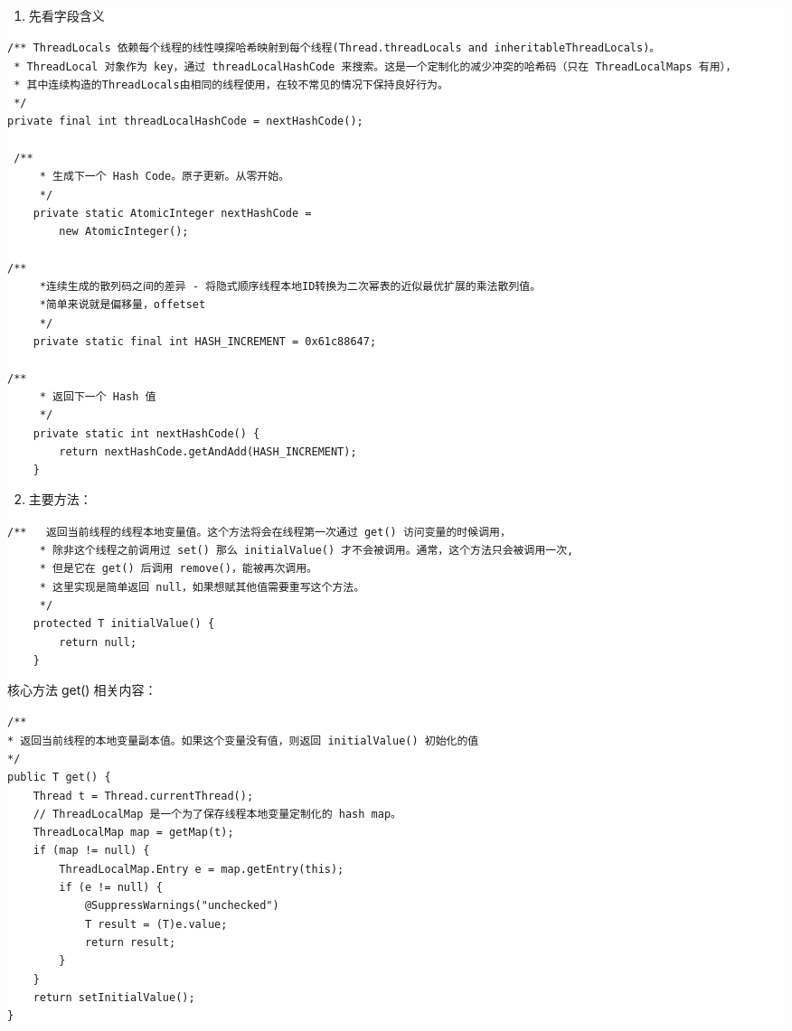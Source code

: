 1. 先看字段含义

```
/** ThreadLocals 依赖每个线程的线性嗅探哈希映射到每个线程(Thread.threadLocals and inheritableThreadLocals)。 
 * ThreadLocal 对象作为 key，通过 threadLocalHashCode 来搜索。这是一个定制化的减少冲突的哈希码（只在 ThreadLocalMaps 有用）， 
 * 其中连续构造的ThreadLocals由相同的线程使用，在较不常见的情况下保持良好行为。 
 */  
private final int threadLocalHashCode = nextHashCode();  
  
 /** 
     * 生成下一个 Hash Code。原子更新。从零开始。 
     */  
    private static AtomicInteger nextHashCode =  
        new AtomicInteger();  
  
/** 
     *连续生成的散列码之间的差异 - 将隐式顺序线程本地ID转换为二次幂表的近似最优扩展的乘法散列值。 
     *简单来说就是偏移量，offetset 
     */  
    private static final int HASH_INCREMENT = 0x61c88647;  
  
/** 
     * 返回下一个 Hash 值 
     */  
    private static int nextHashCode() {  
        return nextHashCode.getAndAdd(HASH_INCREMENT);  
    } 
```


2. 主要方法：

```
/**   返回当前线程的线程本地变量值。这个方法将会在线程第一次通过 get() 访问变量的时候调用， 
     * 除非这个线程之前调用过 set() 那么 initialValue() 才不会被调用。通常，这个方法只会被调用一次, 
     * 但是它在 get() 后调用 remove()，能被再次调用。 
     * 这里实现是简单返回 null，如果想赋其他值需要重写这个方法。 
     */  
    protected T initialValue() {  
        return null;  
    }  
```

核心方法 get() 相关内容：

```
/** 
* 返回当前线程的本地变量副本值。如果这个变量没有值，则返回 initialValue() 初始化的值 
*/  
public T get() {  
    Thread t = Thread.currentThread();  
    // ThreadLocalMap 是一个为了保存线程本地变量定制化的 hash map。  
    ThreadLocalMap map = getMap(t);  
    if (map != null) {  
        ThreadLocalMap.Entry e = map.getEntry(this);  
        if (e != null) {  
            @SuppressWarnings("unchecked")  
            T result = (T)e.value;  
            return result;  
        }  
    }  
    return setInitialValue();  
}  
```
